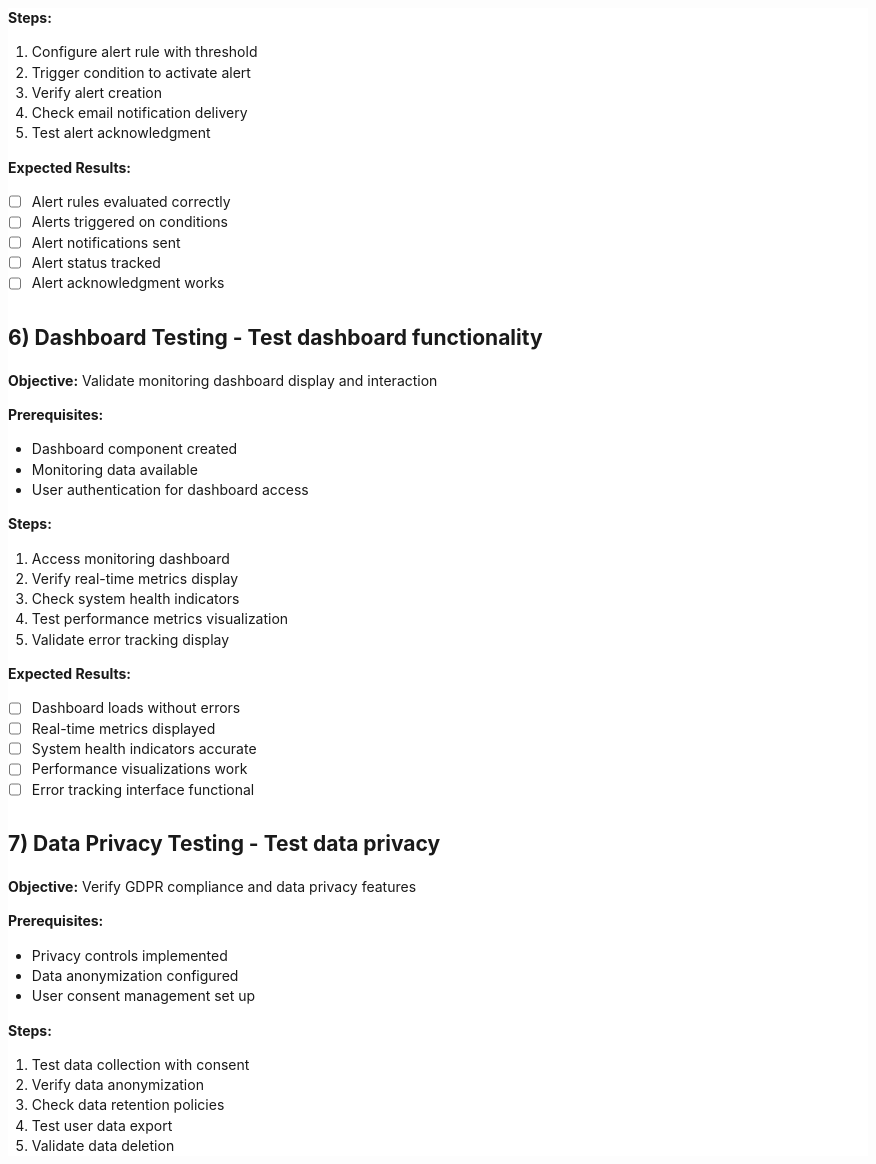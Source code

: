 **Steps:**

1. Configure alert rule with threshold
2. Trigger condition to activate alert
3. Verify alert creation
4. Check email notification delivery
5. Test alert acknowledgment

**Expected Results:**

- [ ] Alert rules evaluated correctly
- [ ] Alerts triggered on conditions
- [ ] Alert notifications sent
- [ ] Alert status tracked
- [ ] Alert acknowledgment works

## 6) Dashboard Testing - Test dashboard functionality

**Objective:** Validate monitoring dashboard display and interaction

**Prerequisites:**

- Dashboard component created
- Monitoring data available
- User authentication for dashboard access

**Steps:**

1. Access monitoring dashboard
2. Verify real-time metrics display
3. Check system health indicators
4. Test performance metrics visualization
5. Validate error tracking display

**Expected Results:**

- [ ] Dashboard loads without errors
- [ ] Real-time metrics displayed
- [ ] System health indicators accurate
- [ ] Performance visualizations work
- [ ] Error tracking interface functional

## 7) Data Privacy Testing - Test data privacy

**Objective:** Verify GDPR compliance and data privacy features

**Prerequisites:**

- Privacy controls implemented
- Data anonymization configured
- User consent management set up

**Steps:**

1. Test data collection with consent
2. Verify data anonymization
3. Check data retention policies
4. Test user data export
5. Validate data deletion

